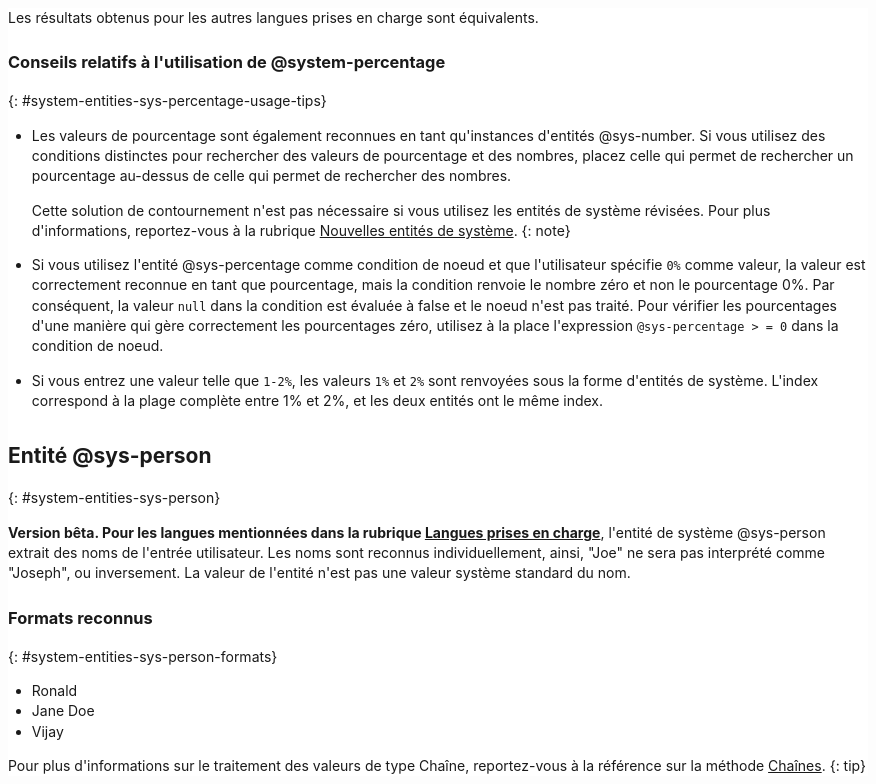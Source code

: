 Les résultats obtenus pour les autres langues prises en charge sont équivalents.

### Conseils relatifs à l'utilisation de @system-percentage
{: #system-entities-sys-percentage-usage-tips}

- Les valeurs de pourcentage sont également reconnues en tant qu'instances d'entités @sys-number. Si vous utilisez des conditions distinctes pour rechercher des valeurs de pourcentage et des nombres, placez celle qui permet de rechercher un pourcentage au-dessus de celle qui permet de rechercher des nombres.

  Cette solution de contournement n'est pas nécessaire si vous utilisez les entités de système révisées. Pour plus d'informations, reportez-vous à la rubrique [Nouvelles entités de système](/docs/services/assistant?topic=assistant-beta-system-entities).
  {: note}

- Si vous utilisez l'entité @sys-percentage comme condition de noeud et que l'utilisateur spécifie `0%` comme valeur, la valeur est correctement reconnue en tant que pourcentage, mais la condition renvoie le nombre zéro et non le pourcentage 0%. Par conséquent, la valeur `null` dans la condition est évaluée à false et le noeud n'est pas traité. Pour vérifier les pourcentages d'une manière qui gère correctement les pourcentages zéro, utilisez à la place l'expression `@sys-percentage > = 0` dans la condition de noeud.

- Si vous entrez une valeur telle que `1-2%`, les valeurs `1%` et `2%` sont renvoyées sous la forme d'entités de système. L'index correspond à la plage complète entre 1% et 2%, et les deux entités ont le même index.

## Entité @sys-person
{: #system-entities-sys-person}

**Version bêta. Pour les langues mentionnées dans la rubrique [Langues prises en charge](/docs/services/assistant?topic=assistant-language-support)**, l'entité de système @sys-person extrait des noms de l'entrée utilisateur. Les noms sont reconnus individuellement, ainsi, "Joe" ne sera pas interprété comme "Joseph", ou inversement. La valeur de l'entité n'est pas une valeur système standard du nom.

### Formats reconnus
{: #system-entities-sys-person-formats}

- Ronald
- Jane Doe
- Vijay

Pour plus d'informations sur le traitement des valeurs de type Chaîne, reportez-vous à la référence sur la méthode [Chaînes](/docs/services/assistant?topic=assistant-dialog-methods#dialog-methods-strings).
{: tip}
